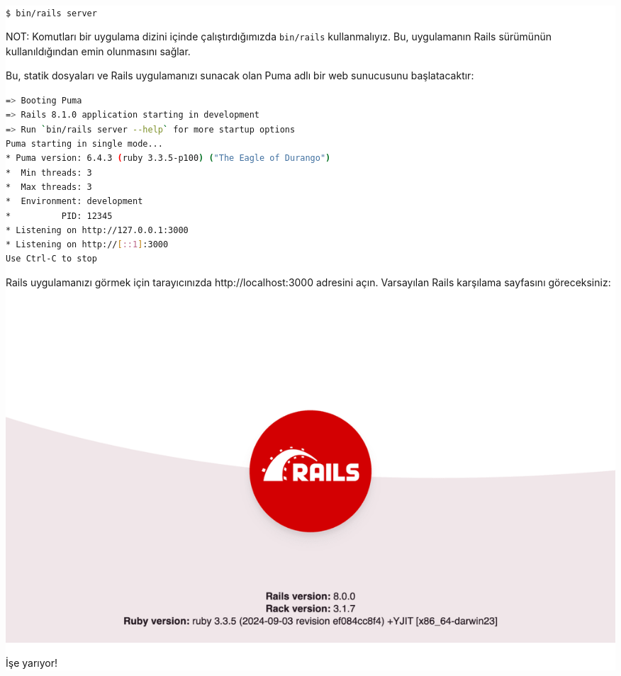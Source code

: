 ```bash
$ bin/rails server
```

NOT: Komutları bir uygulama dizini içinde çalıştırdığımızda `bin/rails` kullanmalıyız. Bu, uygulamanın Rails sürümünün kullanıldığından emin olunmasını sağlar.

Bu, statik dosyaları ve Rails uygulamanızı sunacak olan Puma adlı bir web sunucusunu başlatacaktır:

```bash
=> Booting Puma
=> Rails 8.1.0 application starting in development
=> Run `bin/rails server --help` for more startup options
Puma starting in single mode...
* Puma version: 6.4.3 (ruby 3.3.5-p100) ("The Eagle of Durango")
*  Min threads: 3
*  Max threads: 3
*  Environment: development
*          PID: 12345
* Listening on http://127.0.0.1:3000
* Listening on http://[::1]:3000
Use Ctrl-C to stop
```

Rails uygulamanızı görmek için tarayıcınızda http://localhost:3000 adresini açın. Varsayılan Rails karşılama sayfasını göreceksiniz:

![Rails welcome page](/assets/images/getting_started/rails_welcome.png)

İşe yarıyor!
